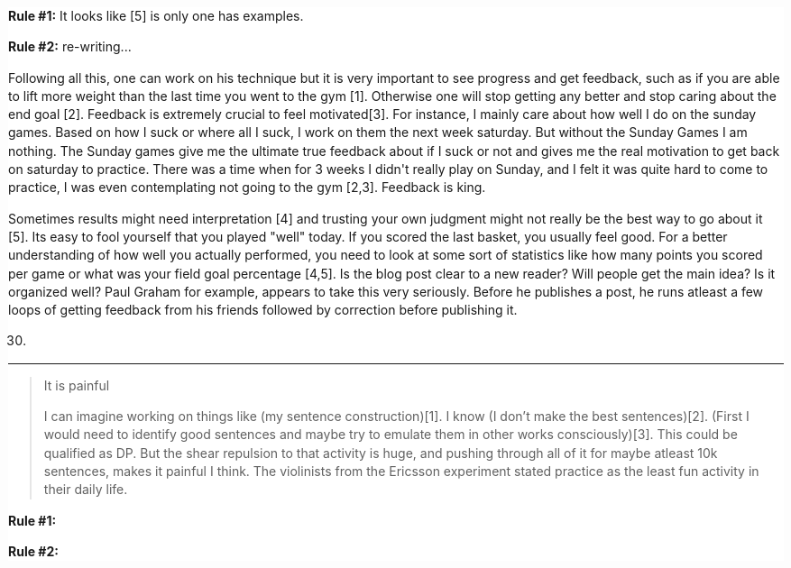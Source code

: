 

**Rule #1:** It looks like [5] is only one has examples.


**Rule #2:** re-writing...

Following all this, one can work on his technique but it is very
important to see progress and get feedback, such as if you are able to
lift more weight than the last time you went to the gym [1]. Otherwise
one will stop getting any better and stop caring about the end goal
[2]. Feedback is extremely crucial to feel motivated[3]. For instance,
I mainly care about how well I do on the sunday games. Based on how I
suck or where all I suck, I work on them the next week saturday. But
without the Sunday Games I am nothing. The Sunday games give me the
ultimate true feedback about if I suck or not and gives me the real
motivation to get back on saturday to practice. There was a time when
for 3 weeks I didn't really play on Sunday, and I felt it was quite
hard to come to practice, I was even contemplating not going to the
gym [2,3]. Feedback is king.

Sometimes results might need interpretation [4] and trusting your own
judgment might not really be the best way to go about it [5]. Its easy
to fool yourself that you played "well" today. If you scored the last
basket, you usually feel good. For a better understanding of how well
you actually performed, you need to look at some sort of statistics
like how many points you scored per game or what was your field goal
percentage [4,5]. Is the blog post clear to a new reader? Will people
get the main idea? Is it organized well? Paul Graham for example,
appears to take this very seriously. Before he publishes a post, he
runs atleast a few loops of getting feedback from his friends followed
by correction before publishing it.


30.


---

> It is painful
>
> I can imagine working on things like (my sentence
> construction)[1]. I know (I don’t make the best
> sentences)[2]. (First I would need to identify good sentences and
> maybe try to emulate them in other works consciously)[3]. This could
> be qualified as DP. But the shear repulsion to that activity is
> huge, and pushing through all of it for maybe atleast 10k sentences,
> makes it painful I think. The violinists from the Ericsson
> experiment stated practice as the least fun activity in their daily
> life.
>

**Rule #1:**



**Rule #2:**
